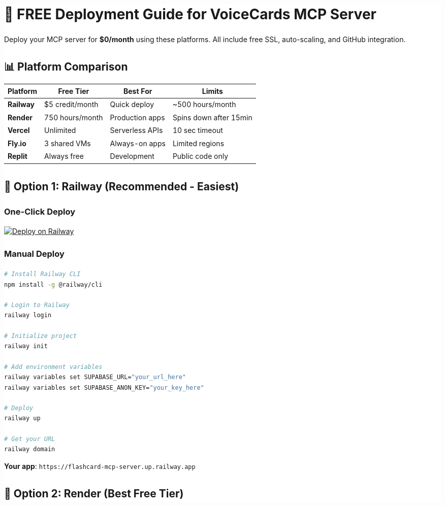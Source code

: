 # 🚀 FREE Deployment Guide for VoiceCards MCP Server

Deploy your MCP server for **$0/month** using these platforms. All include free SSL, auto-scaling, and GitHub integration.

## 📊 Platform Comparison

| Platform | Free Tier | Best For | Limits |
|----------|-----------|----------|---------|
| **Railway** | $5 credit/month | Quick deploy | ~500 hours/month |
| **Render** | 750 hours/month | Production apps | Spins down after 15min |
| **Vercel** | Unlimited | Serverless APIs | 10 sec timeout |
| **Fly.io** | 3 shared VMs | Always-on apps | Limited regions |
| **Replit** | Always free | Development | Public code only |

## 🎯 Option 1: Railway (Recommended - Easiest)

### One-Click Deploy
[![Deploy on Railway](https://railway.app/button.svg)](https://railway.app/template/deploy?template=https://github.com/YOUR_USERNAME/voicecards)

### Manual Deploy
```bash
# Install Railway CLI
npm install -g @railway/cli

# Login to Railway
railway login

# Initialize project
railway init

# Add environment variables
railway variables set SUPABASE_URL="your_url_here"
railway variables set SUPABASE_ANON_KEY="your_key_here"

# Deploy
railway up

# Get your URL
railway domain
```

**Your app**: `https://flashcard-mcp-server.up.railway.app`

## 🔧 Option 2: Render (Best Free Tier)
